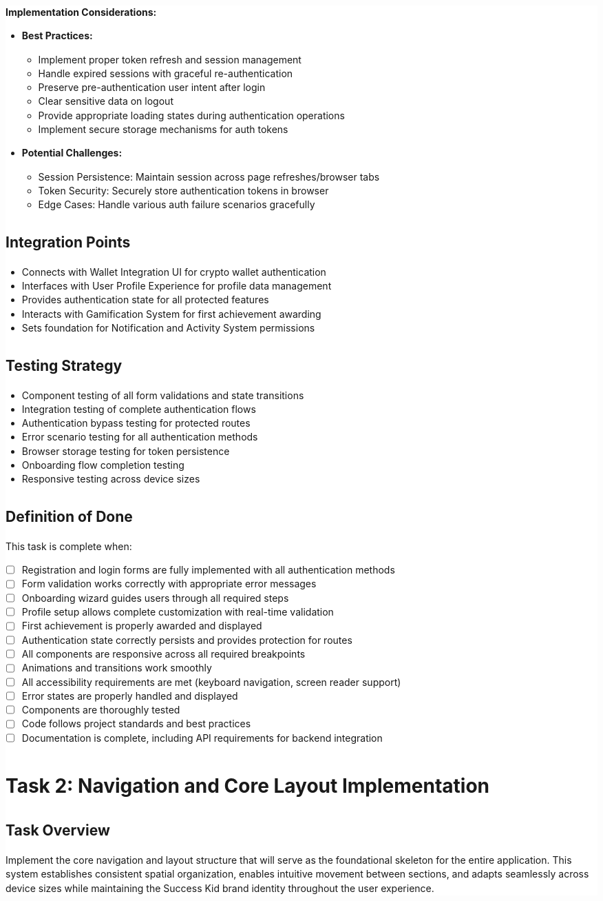 **Implementation Considerations:**
- **Best Practices:**
  - Implement proper token refresh and session management
  - Handle expired sessions with graceful re-authentication
  - Preserve pre-authentication user intent after login
  - Clear sensitive data on logout
  - Provide appropriate loading states during authentication operations
  - Implement secure storage mechanisms for auth tokens

- **Potential Challenges:**
  - Session Persistence: Maintain session across page refreshes/browser tabs
  - Token Security: Securely store authentication tokens in browser
  - Edge Cases: Handle various auth failure scenarios gracefully

## Integration Points
- Connects with Wallet Integration UI for crypto wallet authentication
- Interfaces with User Profile Experience for profile data management
- Provides authentication state for all protected features
- Interacts with Gamification System for first achievement awarding
- Sets foundation for Notification and Activity System permissions

## Testing Strategy
- Component testing of all form validations and state transitions
- Integration testing of complete authentication flows
- Authentication bypass testing for protected routes
- Error scenario testing for all authentication methods
- Browser storage testing for token persistence
- Onboarding flow completion testing
- Responsive testing across device sizes

## Definition of Done
This task is complete when:
- [ ] Registration and login forms are fully implemented with all authentication methods
- [ ] Form validation works correctly with appropriate error messages
- [ ] Onboarding wizard guides users through all required steps
- [ ] Profile setup allows complete customization with real-time validation
- [ ] First achievement is properly awarded and displayed
- [ ] Authentication state correctly persists and provides protection for routes
- [ ] All components are responsive across all required breakpoints
- [ ] Animations and transitions work smoothly
- [ ] All accessibility requirements are met (keyboard navigation, screen reader support)
- [ ] Error states are properly handled and displayed
- [ ] Components are thoroughly tested
- [ ] Code follows project standards and best practices
- [ ] Documentation is complete, including API requirements for backend integration

# Task 2: Navigation and Core Layout Implementation

## Task Overview
Implement the core navigation and layout structure that will serve as the foundational skeleton for the entire application. This system establishes consistent spatial organization, enables intuitive movement between sections, and adapts seamlessly across device sizes while maintaining the Success Kid brand identity throughout the user experience.

